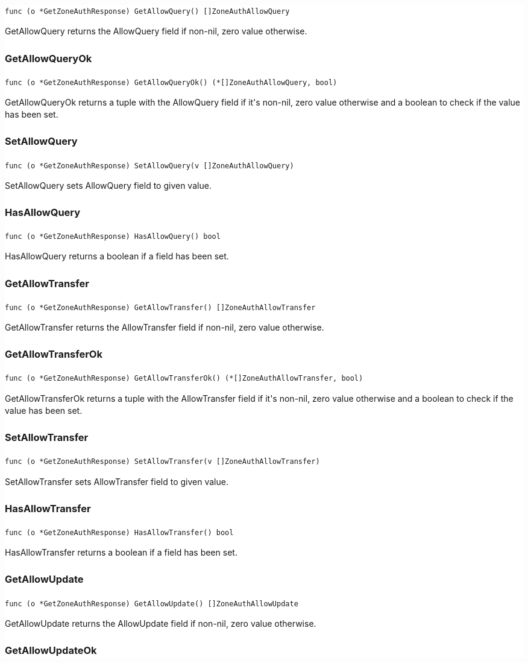 `func (o *GetZoneAuthResponse) GetAllowQuery() []ZoneAuthAllowQuery`

GetAllowQuery returns the AllowQuery field if non-nil, zero value otherwise.

### GetAllowQueryOk

`func (o *GetZoneAuthResponse) GetAllowQueryOk() (*[]ZoneAuthAllowQuery, bool)`

GetAllowQueryOk returns a tuple with the AllowQuery field if it's non-nil, zero value otherwise
and a boolean to check if the value has been set.

### SetAllowQuery

`func (o *GetZoneAuthResponse) SetAllowQuery(v []ZoneAuthAllowQuery)`

SetAllowQuery sets AllowQuery field to given value.

### HasAllowQuery

`func (o *GetZoneAuthResponse) HasAllowQuery() bool`

HasAllowQuery returns a boolean if a field has been set.

### GetAllowTransfer

`func (o *GetZoneAuthResponse) GetAllowTransfer() []ZoneAuthAllowTransfer`

GetAllowTransfer returns the AllowTransfer field if non-nil, zero value otherwise.

### GetAllowTransferOk

`func (o *GetZoneAuthResponse) GetAllowTransferOk() (*[]ZoneAuthAllowTransfer, bool)`

GetAllowTransferOk returns a tuple with the AllowTransfer field if it's non-nil, zero value otherwise
and a boolean to check if the value has been set.

### SetAllowTransfer

`func (o *GetZoneAuthResponse) SetAllowTransfer(v []ZoneAuthAllowTransfer)`

SetAllowTransfer sets AllowTransfer field to given value.

### HasAllowTransfer

`func (o *GetZoneAuthResponse) HasAllowTransfer() bool`

HasAllowTransfer returns a boolean if a field has been set.

### GetAllowUpdate

`func (o *GetZoneAuthResponse) GetAllowUpdate() []ZoneAuthAllowUpdate`

GetAllowUpdate returns the AllowUpdate field if non-nil, zero value otherwise.

### GetAllowUpdateOk
